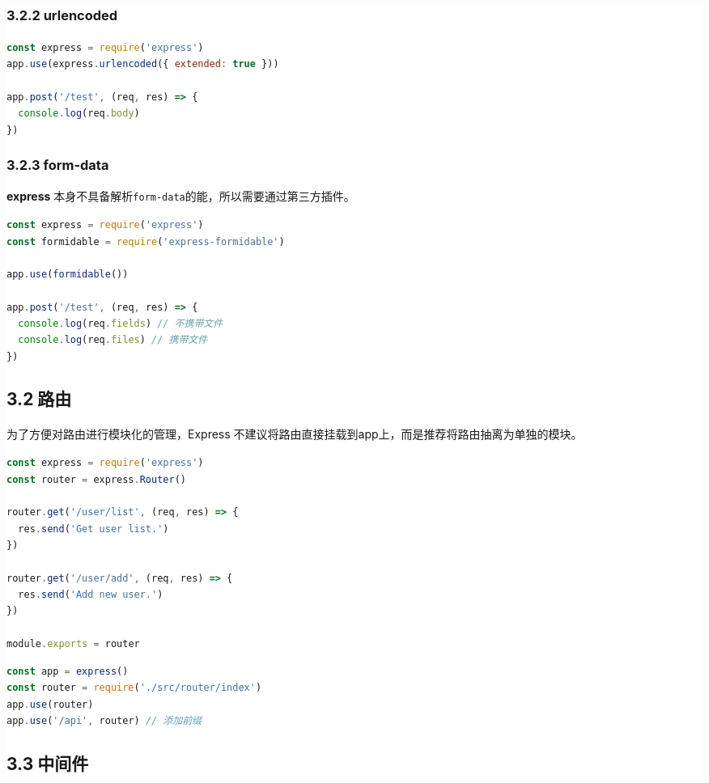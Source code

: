 ### 3.2.2 urlencoded

```javascript
const express = require('express')
app.use(express.urlencoded({ extended: true }))

app.post('/test', (req, res) => {
  console.log(req.body)
})
```

### 3.2.3  form-data

**express** 本身不具备解析`form-data`的能，所以需要通过第三方插件。

```javascript
const express = require('express')
const formidable = require('express-formidable')

app.use(formidable())

app.post('/test', (req, res) => {
  console.log(req.fields) // 不携带文件
  console.log(req.files) // 携带文件
})
```

## 3.2 路由

为了方便对路由进行模块化的管理，Express 不建议将路由直接挂载到app上，而是推荐将路由抽离为单独的模块。

```javascript
const express = require('express')
const router = express.Router()

router.get('/user/list', (req, res) => {
  res.send('Get user list.')
})

router.get('/user/add', (req, res) => {
  res.send('Add new user.')
})

module.exports = router
```

```javascript
const app = express()
const router = require('./src/router/index')
app.use(router)
app.use('/api', router) // 添加前缀
```

## 3.3 中间件
